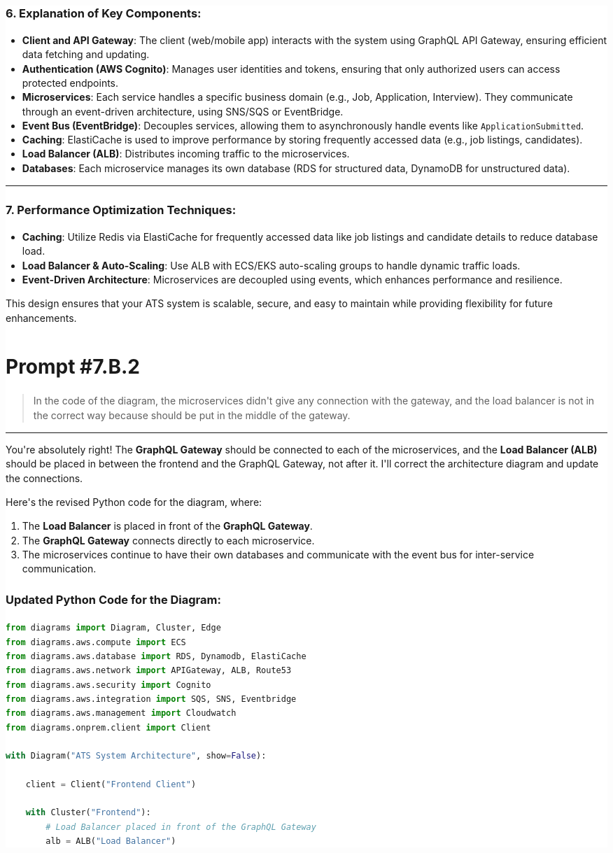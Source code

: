 
### **6. Explanation of Key Components:**

- **Client and API Gateway**: The client (web/mobile app) interacts with the system using GraphQL API Gateway, ensuring efficient data fetching and updating.
- **Authentication (AWS Cognito)**: Manages user identities and tokens, ensuring that only authorized users can access protected endpoints.
- **Microservices**: Each service handles a specific business domain (e.g., Job, Application, Interview). They communicate through an event-driven architecture, using SNS/SQS or EventBridge.
- **Event Bus (EventBridge)**: Decouples services, allowing them to asynchronously handle events like `ApplicationSubmitted`.
- **Caching**: ElastiCache is used to improve performance by storing frequently accessed data (e.g., job listings, candidates).
- **Load Balancer (ALB)**: Distributes incoming traffic to the microservices.
- **Databases**: Each microservice manages its own database (RDS for structured data, DynamoDB for unstructured data).

---

### **7. Performance Optimization Techniques:**

- **Caching**: Utilize Redis via ElastiCache for frequently accessed data like job listings and candidate details to reduce database load.
- **Load Balancer & Auto-Scaling**: Use ALB with ECS/EKS auto-scaling groups to handle dynamic traffic loads.
- **Event-Driven Architecture**: Microservices are decoupled using events, which enhances performance and resilience.

This design ensures that your ATS system is scalable, secure, and easy to maintain while providing flexibility for future enhancements.

# Prompt #7.B.2
> In the code of the diagram, the microservices didn't give any connection with the gateway, and the load balancer is not in the correct way because should be put in the middle of the gateway.
---
You're absolutely right! The **GraphQL Gateway** should be connected to each of the microservices, and the **Load Balancer (ALB)** should be placed in between the frontend and the GraphQL Gateway, not after it. I'll correct the architecture diagram and update the connections.

Here's the revised Python code for the diagram, where:
1. The **Load Balancer** is placed in front of the **GraphQL Gateway**.
2. The **GraphQL Gateway** connects directly to each microservice.
3. The microservices continue to have their own databases and communicate with the event bus for inter-service communication.

### Updated Python Code for the Diagram:

```python
from diagrams import Diagram, Cluster, Edge
from diagrams.aws.compute import ECS
from diagrams.aws.database import RDS, Dynamodb, ElastiCache
from diagrams.aws.network import APIGateway, ALB, Route53
from diagrams.aws.security import Cognito
from diagrams.aws.integration import SQS, SNS, Eventbridge
from diagrams.aws.management import Cloudwatch
from diagrams.onprem.client import Client

with Diagram("ATS System Architecture", show=False):

    client = Client("Frontend Client")

    with Cluster("Frontend"):
        # Load Balancer placed in front of the GraphQL Gateway
        alb = ALB("Load Balancer")
```